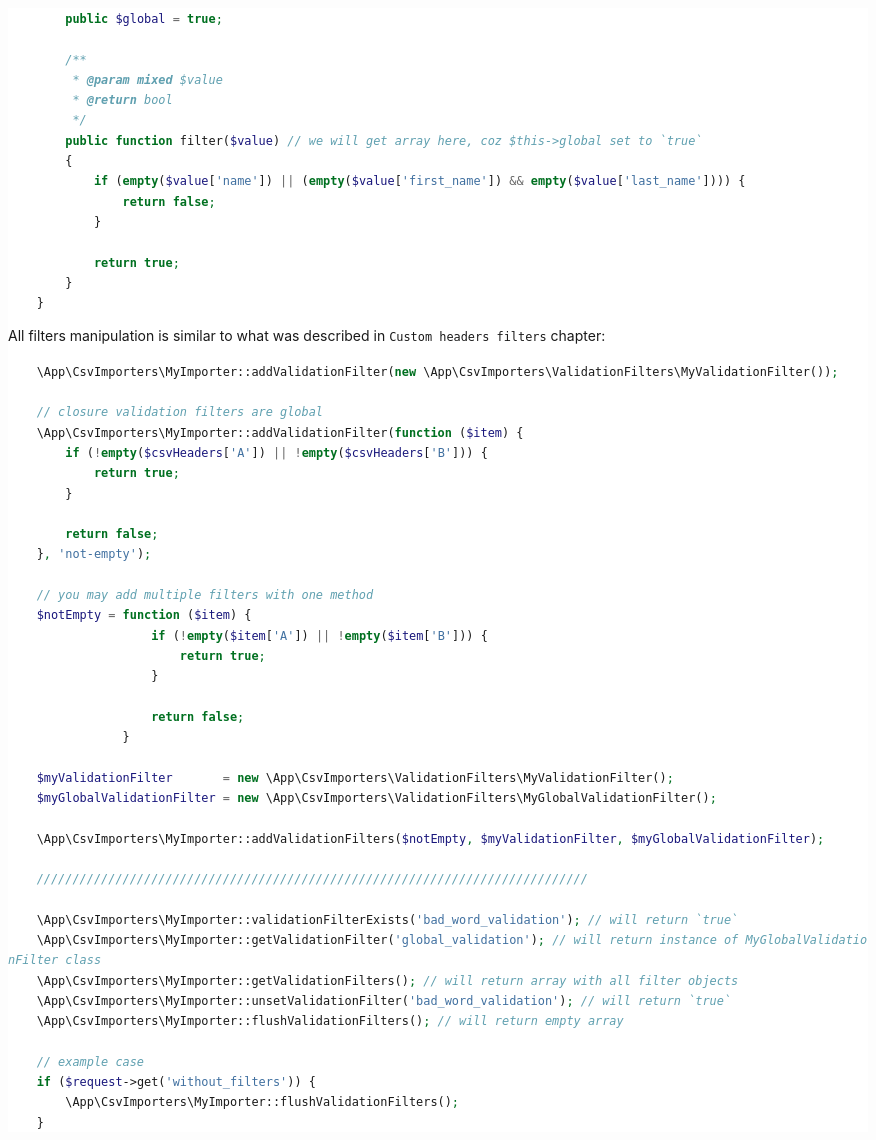 ```php
        public $global = true;

        /**
         * @param mixed $value
         * @return bool
         */
        public function filter($value) // we will get array here, coz $this->global set to `true`
        {
            if (empty($value['name']) || (empty($value['first_name']) && empty($value['last_name']))) {
                return false;
            }

            return true;
        }
    }
```

All filters manipulation is similar to what was described in `Custom headers filters` chapter:

```php
    \App\CsvImporters\MyImporter::addValidationFilter(new \App\CsvImporters\ValidationFilters\MyValidationFilter());

    // closure validation filters are global
    \App\CsvImporters\MyImporter::addValidationFilter(function ($item) {
        if (!empty($csvHeaders['A']) || !empty($csvHeaders['B'])) {
            return true;
        }

        return false;
    }, 'not-empty');

    // you may add multiple filters with one method
    $notEmpty = function ($item) {
                    if (!empty($item['A']) || !empty($item['B'])) {
                        return true;
                    }

                    return false;
                }

    $myValidationFilter       = new \App\CsvImporters\ValidationFilters\MyValidationFilter();
    $myGlobalValidationFilter = new \App\CsvImporters\ValidationFilters\MyGlobalValidationFilter();

    \App\CsvImporters\MyImporter::addValidationFilters($notEmpty, $myValidationFilter, $myGlobalValidationFilter);

    /////////////////////////////////////////////////////////////////////////////

    \App\CsvImporters\MyImporter::validationFilterExists('bad_word_validation'); // will return `true`
    \App\CsvImporters\MyImporter::getValidationFilter('global_validation'); // will return instance of MyGlobalValidationFilter class
    \App\CsvImporters\MyImporter::getValidationFilters(); // will return array with all filter objects
    \App\CsvImporters\MyImporter::unsetValidationFilter('bad_word_validation'); // will return `true`
    \App\CsvImporters\MyImporter::flushValidationFilters(); // will return empty array

    // example case
    if ($request->get('without_filters')) {
        \App\CsvImporters\MyImporter::flushValidationFilters();
    }
```